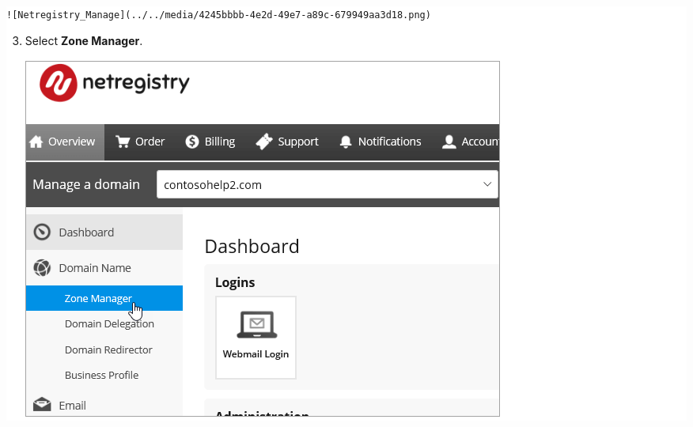     ![Netregistry_Manage](../../media/4245bbbb-4e2d-49e7-a89c-679949aa3d18.png)
  
3. Select **Zone Manager**.
    
    ![Netregistry_selectZoneManager](../../media/372e5918-b6dc-4268-8f9a-0aa71d65deef.png)
  